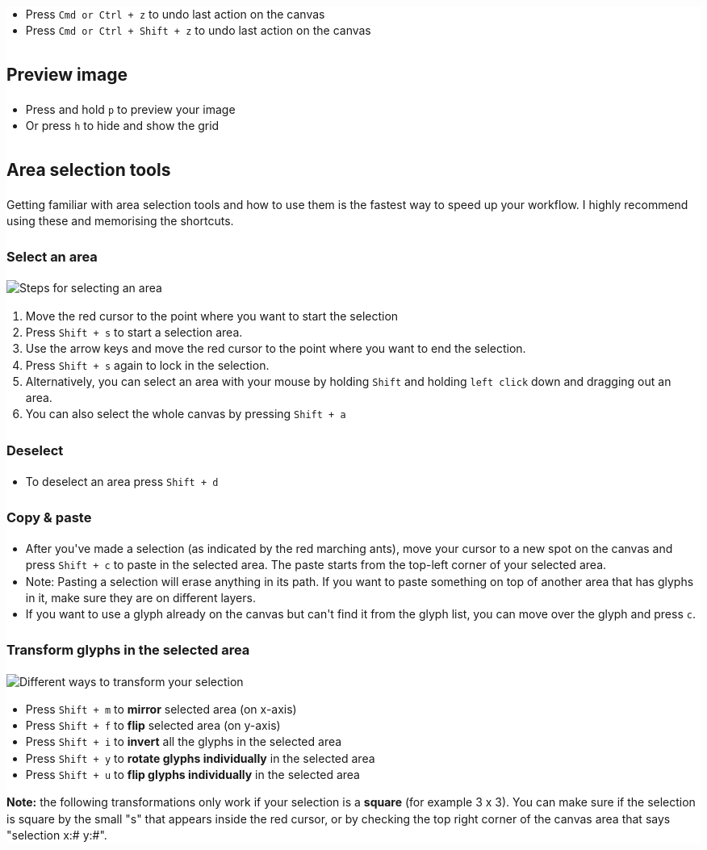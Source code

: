 * Press `Cmd or Ctrl + z` to undo last action on the canvas
* Press `Cmd or Ctrl + Shift + z` to undo last action on the canvas

## Preview image

* Press and hold `p` to preview your image
* Or press `h` to hide and show the grid

## Area selection tools

Getting familiar with area selection tools and how to use them is the fastest way to speed up your workflow. I highly recommend using these and memorising the shortcuts.

### Select an area

![Steps for selecting an area](assets/selecting-area.png "Steps for selecting an area")

1. Move the red cursor to the point where you want to start the selection
2. Press `Shift + s` to start a selection area.
3. Use the arrow keys and move the red cursor to the point where you want to end the selection.
4. Press `Shift + s` again to lock in the selection.
5. Alternatively, you can select an area with your mouse by holding `Shift` and holding `left click` down and dragging out an area.
6. You can also select the whole canvas by pressing `Shift + a`

### Deselect

* To deselect an area press `Shift + d`

### Copy & paste

* After you've made a selection (as indicated by the red marching ants), move your cursor to a new spot on the canvas and press `Shift + c` to paste in the selected area. The paste starts from the top-left corner of your selected area.
* Note: Pasting a selection will erase anything in its path. If you want to paste something on top of another area that has glyphs in it, make sure they are on different layers.
* If you want to use a glyph already on the canvas but can't find it from the glyph list, you can move over the glyph and press `c`.

### Transform glyphs in the selected area

![Different ways to transform your selection](assets/area-transformations.png "Different ways to transform your selection")

* Press `Shift + m` to **mirror** selected area (on x-axis)
* Press `Shift + f` to **flip** selected area (on y-axis)
* Press `Shift + i` to **invert** all the glyphs in the selected area
* Press `Shift + y` to **rotate glyphs individually** in the selected area
* Press `Shift + u` to **flip glyphs individually** in the selected area

**Note:** the following transformations only work if your selection is a **square** (for example 3 x 3). You can make sure if the selection is square by the small "s" that appears inside the red cursor, or by checking the top right corner of the canvas area that says "selection x:# y:#".
